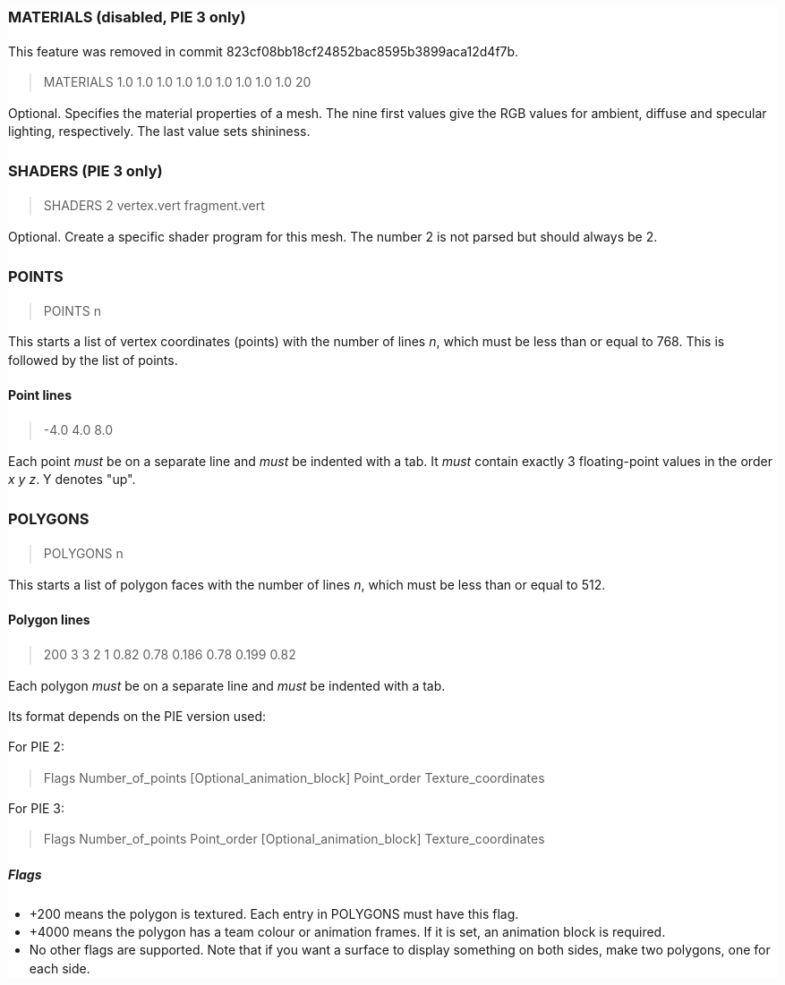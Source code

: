 ### MATERIALS (disabled, PIE 3 only)

This feature was removed in commit 823cf08bb18cf24852bac8595b3899aca12d4f7b.

> MATERIALS 1.0 1.0 1.0 1.0 1.0 1.0 1.0 1.0 1.0 20

Optional. Specifies the material properties of a mesh. The nine first values give the RGB values for ambient, diffuse and specular lighting, respectively. The last value sets shininess.

### SHADERS (PIE 3 only)

> SHADERS 2 vertex.vert fragment.vert

Optional. Create a specific shader program for this mesh. The number 2 is not parsed but should always be 2.

### POINTS

> POINTS n

This starts a list of vertex coordinates (points) with the number of lines *n*, which must be less than or equal to 768. This is followed by the list of points.

#### Point lines

> 	-4.0 4.0 8.0

Each point *must* be on a separate line and *must* be indented with a tab. It *must* contain exactly 3 floating-point values in the order *x y z*. Y denotes "up".

### POLYGONS

> POLYGONS n


This starts a list of polygon faces with the number of lines *n*, which must be less than or equal to 512.

#### Polygon lines

> 	200 3 3 2 1 0.82 0.78 0.186 0.78 0.199 0.82

Each polygon *must* be on a separate line and *must* be indented with a tab.

Its format depends on the PIE version used:

For PIE 2:

> 	Flags Number\_of\_points [Optional\_animation\_block] Point\_order Texture\_coordinates

For PIE 3:

> 	Flags Number\_of\_points Point\_order [Optional\_animation\_block] Texture\_coordinates

##### Flags

* +200 means the polygon is textured. Each entry in POLYGONS must have this flag.
* +4000 means the polygon has a team colour or animation frames. If it is set, an animation block is required.
* No other flags are supported. Note that if you want a surface to display something on both sides, make two polygons, one for each side.
